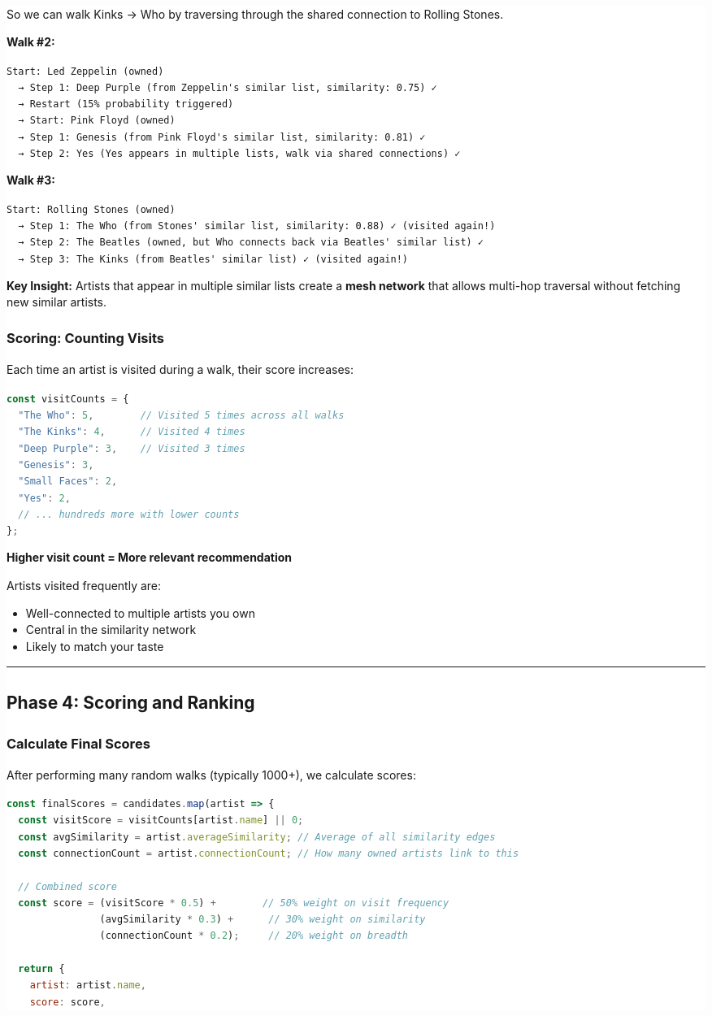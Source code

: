 So we can walk Kinks → Who by traversing through the shared connection to Rolling Stones.

**Walk #2:**
```
Start: Led Zeppelin (owned)
  → Step 1: Deep Purple (from Zeppelin's similar list, similarity: 0.75) ✓
  → Restart (15% probability triggered)
  → Start: Pink Floyd (owned)
  → Step 1: Genesis (from Pink Floyd's similar list, similarity: 0.81) ✓
  → Step 2: Yes (Yes appears in multiple lists, walk via shared connections) ✓
```

**Walk #3:**
```
Start: Rolling Stones (owned)
  → Step 1: The Who (from Stones' similar list, similarity: 0.88) ✓ (visited again!)
  → Step 2: The Beatles (owned, but Who connects back via Beatles' similar list) ✓
  → Step 3: The Kinks (from Beatles' similar list) ✓ (visited again!)
```

**Key Insight:** Artists that appear in multiple similar lists create a **mesh network** that allows multi-hop traversal without fetching new similar artists.

### Scoring: Counting Visits

Each time an artist is visited during a walk, their score increases:

```javascript
const visitCounts = {
  "The Who": 5,        // Visited 5 times across all walks
  "The Kinks": 4,      // Visited 4 times
  "Deep Purple": 3,    // Visited 3 times
  "Genesis": 3,
  "Small Faces": 2,
  "Yes": 2,
  // ... hundreds more with lower counts
};
```

**Higher visit count = More relevant recommendation**

Artists visited frequently are:
- Well-connected to multiple artists you own
- Central in the similarity network
- Likely to match your taste

---

## Phase 4: Scoring and Ranking

### Calculate Final Scores

After performing many random walks (typically 1000+), we calculate scores:

```javascript
const finalScores = candidates.map(artist => {
  const visitScore = visitCounts[artist.name] || 0;
  const avgSimilarity = artist.averageSimilarity; // Average of all similarity edges
  const connectionCount = artist.connectionCount; // How many owned artists link to this

  // Combined score
  const score = (visitScore * 0.5) +        // 50% weight on visit frequency
                (avgSimilarity * 0.3) +      // 30% weight on similarity
                (connectionCount * 0.2);     // 20% weight on breadth

  return {
    artist: artist.name,
    score: score,
```